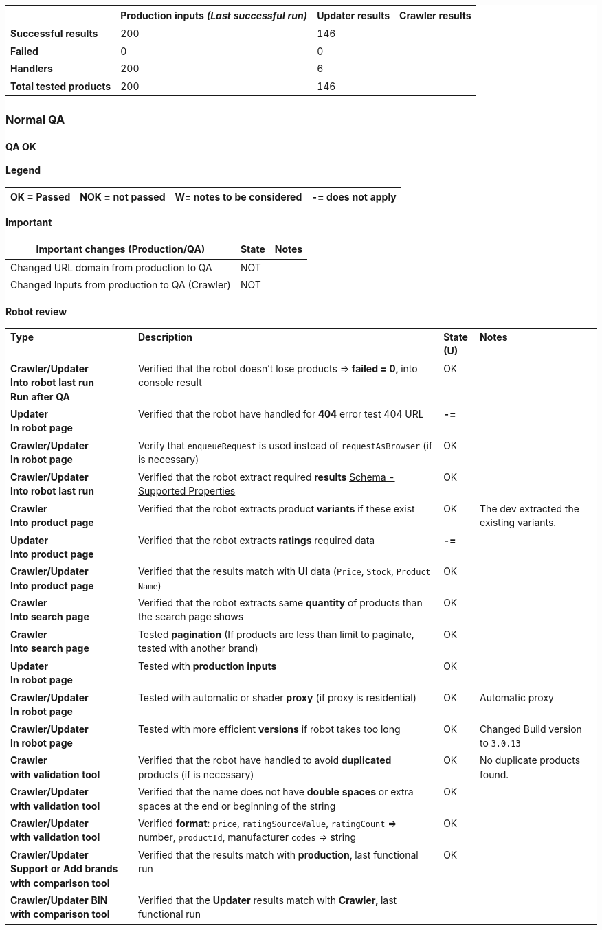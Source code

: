 ||**Production inputs** _(Last successful run)_|**Updater results**|Crawler results|
|---|---|---|---|
|**Successful results**|200|146||
|**Failed**|0|0||
|**Handlers**|200|6||
|**Total tested products**|200|146||

### Normal QA
**QA OK**

**Legend**

|**OK = Passed**|**NOK = not passed**|**W= notes to be considered**|**-= does not apply**|
|---|---|---|---|

**Important**

|**Important changes (Production/QA)**|**State**|**Notes**|
|---|---|---|
|Changed URL domain from production to QA|NOT||
|Changed Inputs from production to QA (Crawler)|NOT||

**Robot review**

|   |   |   |   |
|---|---|---|---|
|**Type**|**Description**|**State(U)**|**Notes**|
|**Crawler/Updater**  <br>**Into robot last run**  <br>**Run after QA**|Verified that the robot doesn’t lose products => **failed = 0,** into console result|OK||
|**Updater**  <br>**In robot page**|Verified that the robot have handled for **404** error test 404 URL|**-=**||
|**Crawler/Updater**  <br>**In robot page**|Verify that `enqueueRequest` is used instead of `requestAsBrowser` (if is necessary)|OK||
|**Crawler/Updater**  <br>**Into robot last run**|Verified that the robot extract required **results** [Schema - Supported Properties](https://channelsight.atlassian.net/wiki/spaces/DA/pages/1711276067/Schema+-+Supported+Properties)|OK||
|**Crawler**  <br>**Into product page**|Verified that the robot extracts product **variants** if these exist|OK|The dev extracted the existing variants.|
|**Updater**  <br>**Into product page**|Verified that the robot extracts **ratings** required data|**-=**||
|**Crawler/Updater**  <br>**Into product page**|Verified that the results match with **UI** data (`Price`, `Stock`, `ProductName`)|OK||
|**Crawler**  <br>**Into search page**|Verified that the robot extracts same **quantity** of products than the search page shows|OK||
|**Crawler**  <br>**Into search page**|Tested **pagination** (If products are less than limit to paginate, tested with another brand)|OK||
|**Updater**  <br>**In robot page**|Tested with **production inputs**|OK||
|**Crawler/Updater**  <br>**In robot page**|Tested with automatic or shader **proxy** (if proxy is residential)|OK|Automatic proxy|
|**Crawler/Updater**  <br>**In robot page**|Tested with more efficient **versions** if robot takes too long|OK|Changed Build version to `3.0.13`|
|**Crawler**  <br>**with validation tool**|Verified that the robot have handled to avoid **duplicated** products (if is necessary)|OK|No duplicate products found.|
|**Crawler/Updater**  <br>**with validation tool**|Verified that the name does not have **double spaces** or extra spaces at the end or beginning of the string|OK||
|**Crawler/Updater**  <br>**with validation tool**|Verified **format**: `price`, `ratingSourceValue`, `ratingCount` => number, `productId`, manufacturer `codes` => string|OK||
|**Crawler/Updater Support or Add brands**  <br>**with comparison tool**|Verified that the results match with **production,** last functional run|OK||
|**Crawler/Updater BIN**  <br>**with comparison tool**|Verified that the **Updater** results match with **Crawler,** last functional run|||
